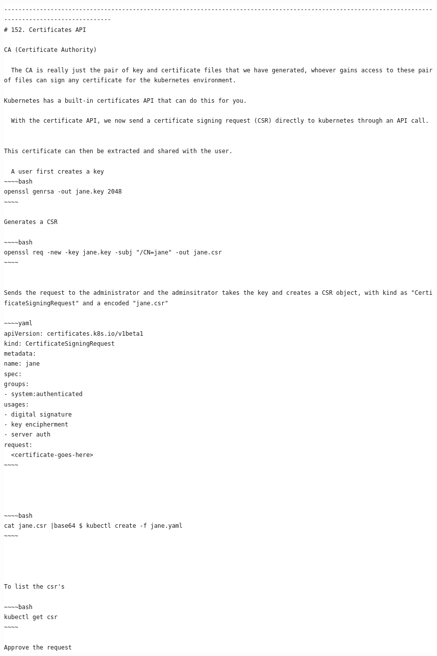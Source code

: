   ```
------------------------------------------------------------------------------------------------------------------------------------------------------
# 152. Certificates API

CA (Certificate Authority)

    The CA is really just the pair of key and certificate files that we have generated, whoever gains access to these pair of files can sign any certificate for the kubernetes environment.

Kubernetes has a built-in certificates API that can do this for you.

    With the certificate API, we now send a certificate signing request (CSR) directly to kubernetes through an API call.


This certificate can then be extracted and shared with the user.

    A user first creates a key
~~~~bash
openssl genrsa -out jane.key 2048
~~~~

Generates a CSR

~~~~bash
openssl req -new -key jane.key -subj "/CN=jane" -out jane.csr 
~~~~


Sends the request to the administrator and the adminsitrator takes the key and creates a CSR object, with kind as "CertificateSigningRequest" and a encoded "jane.csr"

~~~~yaml
apiVersion: certificates.k8s.io/v1beta1
kind: CertificateSigningRequest
metadata:
  name: jane
spec:
  groups:
  - system:authenticated
  usages:
  - digital signature
  - key encipherment
  - server auth
  request:
    <certificate-goes-here>
~~~~




~~~~bash
cat jane.csr |base64 $ kubectl create -f jane.yaml 
~~~~




To list the csr's

~~~~bash
kubectl get csr
~~~~

Approve the request
  ```